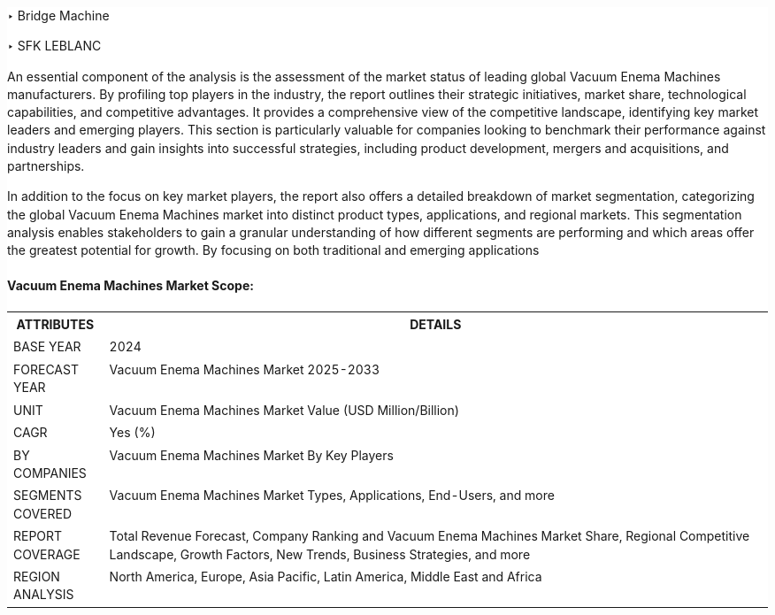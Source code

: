 ‣ Bridge Machine

‣ SFK LEBLANC

An essential component of the analysis is the assessment of the market status of leading global Vacuum Enema Machines manufacturers. By profiling top players in the industry, the report outlines their strategic initiatives, market share, technological capabilities, and competitive advantages. It provides a comprehensive view of the competitive landscape, identifying key market leaders and emerging players. This section is particularly valuable for companies looking to benchmark their performance against industry leaders and gain insights into successful strategies, including product development, mergers and acquisitions, and partnerships.

In addition to the focus on key market players, the report also offers a detailed breakdown of market segmentation, categorizing the global Vacuum Enema Machines market into distinct product types, applications, and regional markets. This segmentation analysis enables stakeholders to gain a granular understanding of how different segments are performing and which areas offer the greatest potential for growth. By focusing on both traditional and emerging applications

<h4>Vacuum Enema Machines Market Scope:</h4>
<table>
<tr>
<th>ATTRIBUTES</th>
<th>DETAILS</th>
</tr>
<tr>
<td>BASE YEAR</td>
<td>2024</td>
</tr>
<tr>
<td>FORECAST YEAR</td>
<td>Vacuum Enema Machines Market 2025-2033</td>
</tr>
<tr>
<td>UNIT</td>
<td>Vacuum Enema Machines Market Value (USD Million/Billion)</td>
<tr>
<td>CAGR</td>
<td>Yes (%)</td>
</tr>
</tr>
<tr>
<td>BY COMPANIES</td>
<td>Vacuum Enema Machines Market By Key Players</td>
</tr>
<tr>
<td>SEGMENTS COVERED</td>
<td>Vacuum Enema Machines Market Types, Applications, End-Users, and more</td>
</tr>
<tr>
<td>REPORT COVERAGE</td>
<td>Total Revenue Forecast, Company Ranking and Vacuum Enema Machines Market Share, Regional Competitive Landscape, Growth Factors, New Trends, Business Strategies, and more</td>
</tr>
<tr>
<td>REGION ANALYSIS</td>
<td>North America, Europe, Asia Pacific, Latin America, Middle East and Africa</td>
</tr>
</table>
